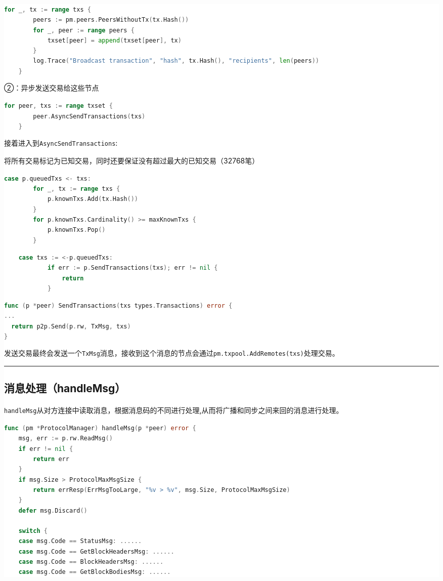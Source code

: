 ```go
for _, tx := range txs {
		peers := pm.peers.PeersWithoutTx(tx.Hash())
		for _, peer := range peers {
			txset[peer] = append(txset[peer], tx)
		}
		log.Trace("Broadcast transaction", "hash", tx.Hash(), "recipients", len(peers))
	}
```

②：异步发送交易给这些节点

```go
for peer, txs := range txset {
		peer.AsyncSendTransactions(txs)
	}
```

接着进入到`AsyncSendTransactions`:

将所有交易标记为已知交易，同时还要保证没有超过最大的已知交易（32768笔）

```go
case p.queuedTxs <- txs:
		for _, tx := range txs {
			p.knownTxs.Add(tx.Hash())
		}
		for p.knownTxs.Cardinality() >= maxKnownTxs {
			p.knownTxs.Pop()
		}
```

```go
	case txs := <-p.queuedTxs:
			if err := p.SendTransactions(txs); err != nil {
				return
			}
```

```go
func (p *peer) SendTransactions(txs types.Transactions) error {
...
  return p2p.Send(p.rw, TxMsg, txs)
}
```

发送交易最终会发送一个`TxMsg`消息，接收到这个消息的节点会通过`pm.txpool.AddRemotes(txs)`处理交易。

-------

## 消息处理（handleMsg）

`handleMsg`从对方连接中读取消息，根据消息码的不同进行处理,从而将广播和同步之间来回的消息进行处理。

```go
func (pm *ProtocolManager) handleMsg(p *peer) error {
    msg, err := p.rw.ReadMsg()
    if err != nil {
        return err
    }
    if msg.Size > ProtocolMaxMsgSize {
        return errResp(ErrMsgTooLarge, "%v > %v", msg.Size, ProtocolMaxMsgSize)
    }
    defer msg.Discard()

    switch {
    case msg.Code == StatusMsg: ......
    case msg.Code == GetBlockHeadersMsg: ......
    case msg.Code == BlockHeadersMsg: ......
    case msg.Code == GetBlockBodiesMsg: ......
```
